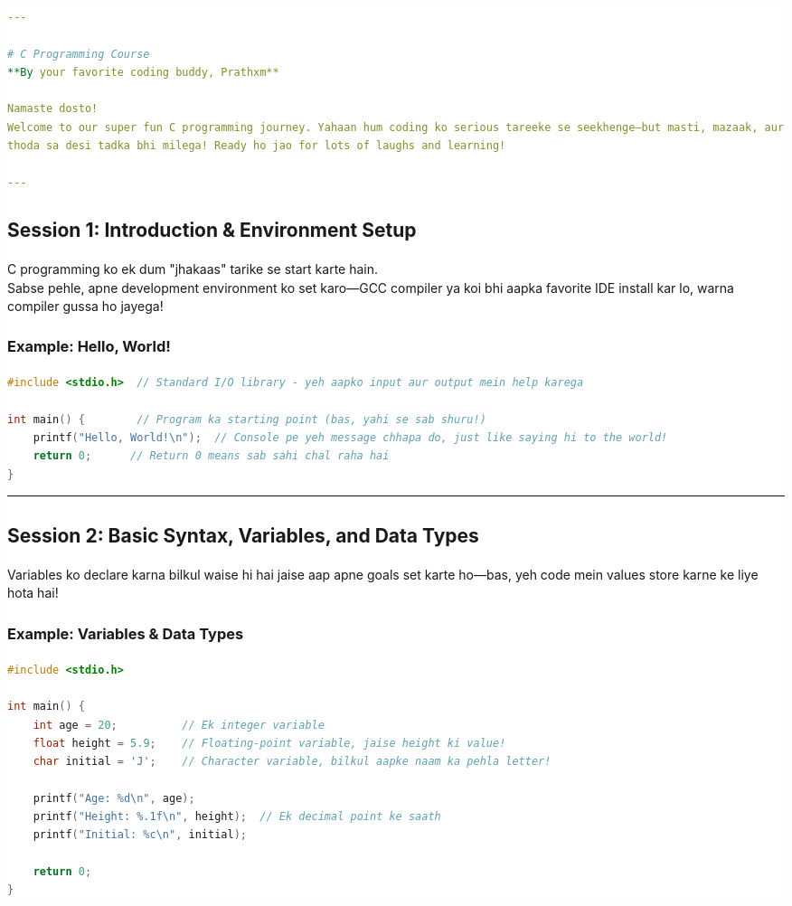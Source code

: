 ```yaml
---

# C Programming Course  
**By your favorite coding buddy, Prathxm**

Namaste dosto!  
Welcome to our super fun C programming journey. Yahaan hum coding ko serious tareeke se seekhenge—but masti, mazaak, aur thoda sa desi tadka bhi milega! Ready ho jao for lots of laughs and learning!

---
```


## Session 1: Introduction & Environment Setup

C programming ko ek dum "jhakaas" tarike se start karte hain.  
Sabse pehle, apne development environment ko set karo—GCC compiler ya koi bhi aapka favorite IDE install kar lo, warna compiler gussa ho jayega!

### Example: Hello, World!

```c
#include <stdio.h>  // Standard I/O library - yeh aapko input aur output mein help karega

int main() {        // Program ka starting point (bas, yahi se sab shuru!)
    printf("Hello, World!\n");  // Console pe yeh message chhapa do, just like saying hi to the world!
    return 0;      // Return 0 means sab sahi chal raha hai
}
```

---

## Session 2: Basic Syntax, Variables, and Data Types

Variables ko declare karna bilkul waise hi hai jaise aap apne goals set karte ho—bas, yeh code mein values store karne ke liye hota hai!

### Example: Variables & Data Types

```c
#include <stdio.h>

int main() {
    int age = 20;          // Ek integer variable
    float height = 5.9;    // Floating-point variable, jaise height ki value!
    char initial = 'J';    // Character variable, bilkul aapke naam ka pehla letter!

    printf("Age: %d\n", age);
    printf("Height: %.1f\n", height);  // Ek decimal point ke saath
    printf("Initial: %c\n", initial);
    
    return 0;
}
```
